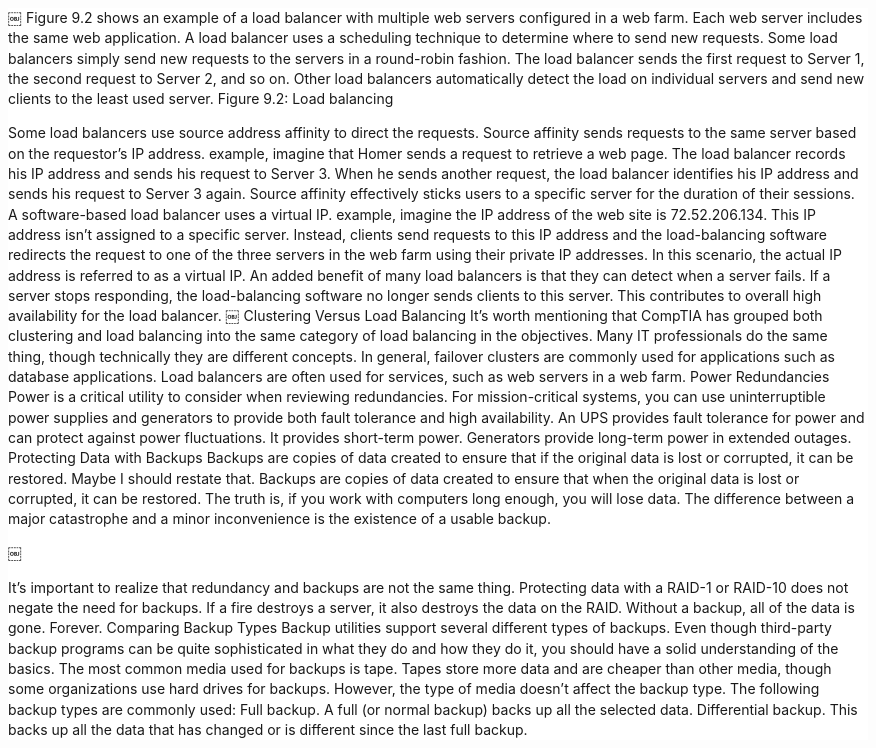 




￼
Figure 9.2 shows an example of a load balancer with multiple web servers configured in a web farm. Each web server includes the same web application. A load balancer uses a scheduling technique to determine where to send new requests. Some load balancers simply send new requests to the servers in a round-robin fashion. The load balancer sends the first request to Server 1, the second request to Server 2, and so on. Other load balancers automatically detect the load on individual servers and send new clients to the least used server.
Figure 9.2: Load balancing



Some load balancers use source address affinity to direct the requests. Source affinity sends requests to the same server based on the requestor’s IP address. example, imagine that Homer sends a request to retrieve a web page. The load balancer records his IP address and sends his request to Server 3. When he sends another request, the load balancer identifies his IP address and sends his request to Server 3 again. Source affinity effectively sticks users to a specific server for the duration of their sessions.
A software-based load balancer uses a virtual IP. example, imagine the IP address of the web site is 72.52.206.134. This IP address isn’t assigned to a specific server. Instead, clients send requests to this IP address and the load-balancing software redirects the request to one of the three servers in the web farm using their private IP addresses. In this scenario, the actual IP address is referred to as a virtual IP.
An added benefit of many load balancers is that they can detect when a server fails. If a server stops responding, the load-balancing software no longer sends clients to this server. This contributes to overall high availability for the load balancer.
￼
Clustering Versus Load Balancing
It’s worth mentioning that CompTIA has grouped both clustering and load balancing into the same category of load balancing in the objectives. Many IT professionals do the same thing, though technically they are different concepts. In general, failover clusters are commonly used for applications such as database applications. Load balancers are often used for services, such as web servers in a web farm.
Power Redundancies
Power is a critical utility to consider when reviewing redundancies. For mission-critical systems, you can use uninterruptible power supplies and generators to provide both fault tolerance and high availability. An UPS provides fault tolerance for power and can protect against power fluctuations. It provides short-term power. Generators provide long-term power in extended outages.
Protecting Data with Backups
Backups are copies of data created to ensure that if the original data is lost or corrupted, it can be restored. Maybe I should restate that. Backups are copies of data created to ensure that when the original data is lost or corrupted, it can be restored. The truth is, if you work with computers long enough, you will lose data. The difference between a major catastrophe and a minor inconvenience is the existence of a usable backup.




￼

It’s important to realize that redundancy and backups are not the same thing. Protecting data with a RAID-1 or RAID-10 does not negate the need for backups. If a fire destroys a server, it also destroys the data on the RAID. Without a backup, all of the data is gone. Forever.
Comparing Backup Types
Backup utilities support several different types of backups. Even though third-party backup programs can be quite sophisticated in what they do and how they do it, you should have a solid understanding of the basics.
The most common media used for backups is tape. Tapes store more data and are cheaper than other media, though some organizations use hard drives for backups. However, the type of media doesn’t affect the backup type.
The following backup types are commonly used:
Full backup. A full (or normal backup) backs up all the selected data.
Differential backup. This backs up all the data that has changed or is different since the last full backup.